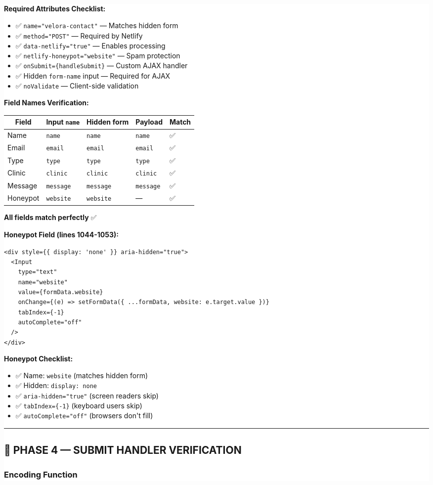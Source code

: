 **Required Attributes Checklist:**
- ✅ `name="velora-contact"` — Matches hidden form
- ✅ `method="POST"` — Required by Netlify
- ✅ `data-netlify="true"` — Enables processing
- ✅ `netlify-honeypot="website"` — Spam protection
- ✅ `onSubmit={handleSubmit}` — Custom AJAX handler
- ✅ Hidden `form-name` input — Required for AJAX
- ✅ `noValidate` — Client-side validation

**Field Names Verification:**

| Field | Input `name` | Hidden form | Payload | Match |
|-------|-------------|-------------|---------|-------|
| Name | `name` | `name` | `name` | ✅ |
| Email | `email` | `email` | `email` | ✅ |
| Type | `type` | `type` | `type` | ✅ |
| Clinic | `clinic` | `clinic` | `clinic` | ✅ |
| Message | `message` | `message` | `message` | ✅ |
| Honeypot | `website` | `website` | — | ✅ |

**All fields match perfectly** ✅

**Honeypot Field (lines 1044-1053):**
```tsx
<div style={{ display: 'none' }} aria-hidden="true">
  <Input
    type="text"
    name="website"
    value={formData.website}
    onChange={(e) => setFormData({ ...formData, website: e.target.value })}
    tabIndex={-1}
    autoComplete="off"
  />
</div>
```

**Honeypot Checklist:**
- ✅ Name: `website` (matches hidden form)
- ✅ Hidden: `display: none`
- ✅ `aria-hidden="true"` (screen readers skip)
- ✅ `tabIndex={-1}` (keyboard users skip)
- ✅ `autoComplete="off"` (browsers don't fill)

---

## 📝 PHASE 4 — SUBMIT HANDLER VERIFICATION

### Encoding Function
